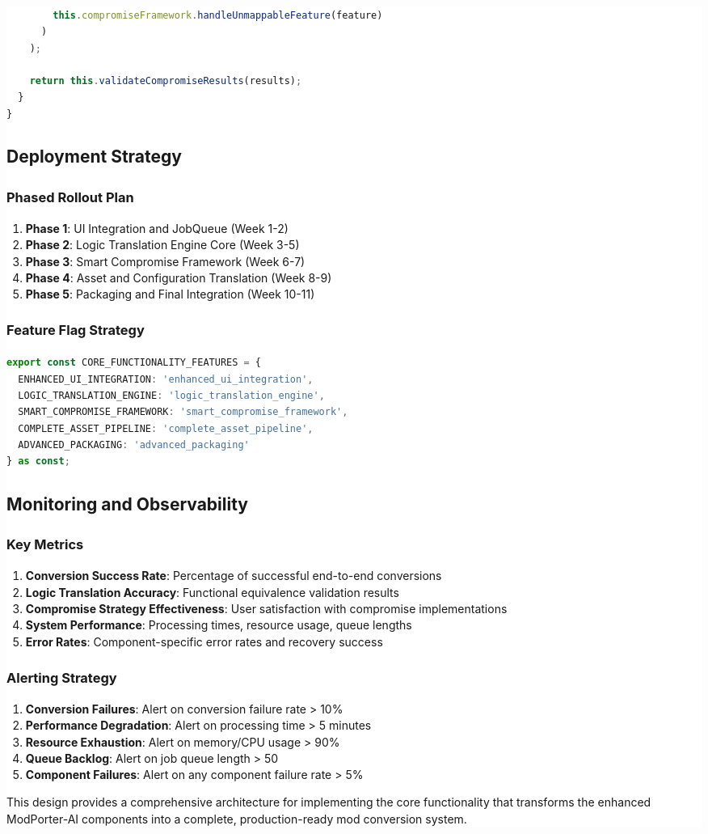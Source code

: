 ```typescript
        this.compromiseFramework.handleUnmappableFeature(feature)
      )
    );
    
    return this.validateCompromiseResults(results);
  }
}
```

## Deployment Strategy

### Phased Rollout Plan

1. **Phase 1**: UI Integration and JobQueue (Week 1-2)
2. **Phase 2**: Logic Translation Engine Core (Week 3-5)
3. **Phase 3**: Smart Compromise Framework (Week 6-7)
4. **Phase 4**: Asset and Configuration Translation (Week 8-9)
5. **Phase 5**: Packaging and Final Integration (Week 10-11)

### Feature Flag Strategy

```typescript
export const CORE_FUNCTIONALITY_FEATURES = {
  ENHANCED_UI_INTEGRATION: 'enhanced_ui_integration',
  LOGIC_TRANSLATION_ENGINE: 'logic_translation_engine',
  SMART_COMPROMISE_FRAMEWORK: 'smart_compromise_framework',
  COMPLETE_ASSET_PIPELINE: 'complete_asset_pipeline',
  ADVANCED_PACKAGING: 'advanced_packaging'
} as const;
```

## Monitoring and Observability

### Key Metrics

1. **Conversion Success Rate**: Percentage of successful end-to-end conversions
2. **Logic Translation Accuracy**: Functional equivalence validation results
3. **Compromise Strategy Effectiveness**: User satisfaction with compromise implementations
4. **System Performance**: Processing times, resource usage, queue lengths
5. **Error Rates**: Component-specific error rates and recovery success

### Alerting Strategy

1. **Conversion Failures**: Alert on conversion failure rate > 10%
2. **Performance Degradation**: Alert on processing time > 5 minutes
3. **Resource Exhaustion**: Alert on memory/CPU usage > 90%
4. **Queue Backlog**: Alert on job queue length > 50
5. **Component Failures**: Alert on any component failure rate > 5%

This design provides a comprehensive architecture for implementing the core functionality that transforms the enhanced ModPorter-AI components into a complete, production-ready mod conversion system.